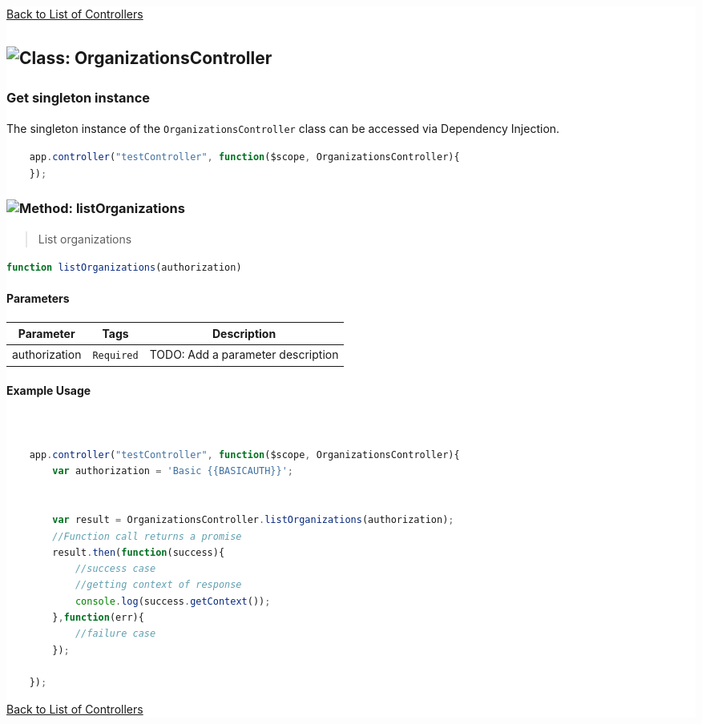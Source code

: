 

[Back to List of Controllers](#list_of_controllers)

## <a name="organizations_controller"></a>![Class: ](https://apidocs.io/img/class.png ".OrganizationsController") OrganizationsController

### Get singleton instance

The singleton instance of the ``` OrganizationsController ``` class can be accessed via Dependency Injection.

```js
	app.controller("testController", function($scope, OrganizationsController){
	});
```

### <a name="list_organizations"></a>![Method: ](https://apidocs.io/img/method.png ".OrganizationsController.listOrganizations") listOrganizations

> List organizations


```javascript
function listOrganizations(authorization)
```
#### Parameters

| Parameter | Tags | Description |
|-----------|------|-------------|
| authorization |  ``` Required ```  | TODO: Add a parameter description |



#### Example Usage

```javascript


	app.controller("testController", function($scope, OrganizationsController){
        var authorization = 'Basic {{BASICAUTH}}';


		var result = OrganizationsController.listOrganizations(authorization);
        //Function call returns a promise
        result.then(function(success){
			//success case
			//getting context of response
			console.log(success.getContext());
		},function(err){
			//failure case
		});

	});
```



[Back to List of Controllers](#list_of_controllers)



